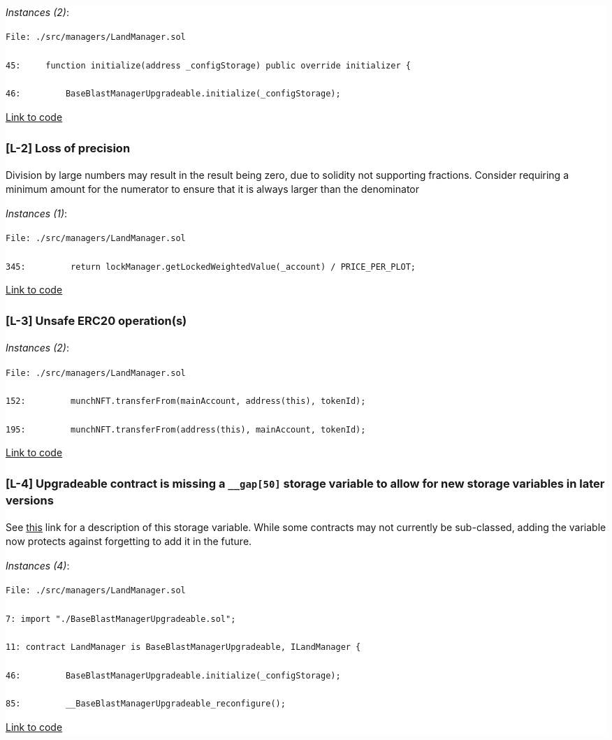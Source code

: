 *Instances (2)*:
```solidity
File: ./src/managers/LandManager.sol

45:     function initialize(address _configStorage) public override initializer {

46:         BaseBlastManagerUpgradeable.initialize(_configStorage);

```
[Link to code](https://github.com/code-423n4/2024-07-munchables/blob/main/./src/managers/LandManager.sol)

### <a name="L-2"></a>[L-2] Loss of precision
Division by large numbers may result in the result being zero, due to solidity not supporting fractions. Consider requiring a minimum amount for the numerator to ensure that it is always larger than the denominator

*Instances (1)*:
```solidity
File: ./src/managers/LandManager.sol

345:         return lockManager.getLockedWeightedValue(_account) / PRICE_PER_PLOT;

```
[Link to code](https://github.com/code-423n4/2024-07-munchables/blob/main/./src/managers/LandManager.sol)

### <a name="L-3"></a>[L-3] Unsafe ERC20 operation(s)

*Instances (2)*:
```solidity
File: ./src/managers/LandManager.sol

152:         munchNFT.transferFrom(mainAccount, address(this), tokenId);

195:         munchNFT.transferFrom(address(this), mainAccount, tokenId);

```
[Link to code](https://github.com/code-423n4/2024-07-munchables/blob/main/./src/managers/LandManager.sol)

### <a name="L-4"></a>[L-4] Upgradeable contract is missing a `__gap[50]` storage variable to allow for new storage variables in later versions
See [this](https://docs.openzeppelin.com/contracts/4.x/upgradeable#storage_gaps) link for a description of this storage variable. While some contracts may not currently be sub-classed, adding the variable now protects against forgetting to add it in the future.

*Instances (4)*:
```solidity
File: ./src/managers/LandManager.sol

7: import "./BaseBlastManagerUpgradeable.sol";

11: contract LandManager is BaseBlastManagerUpgradeable, ILandManager {

46:         BaseBlastManagerUpgradeable.initialize(_configStorage);

85:         __BaseBlastManagerUpgradeable_reconfigure();

```
[Link to code](https://github.com/code-423n4/2024-07-munchables/blob/main/./src/managers/LandManager.sol)
